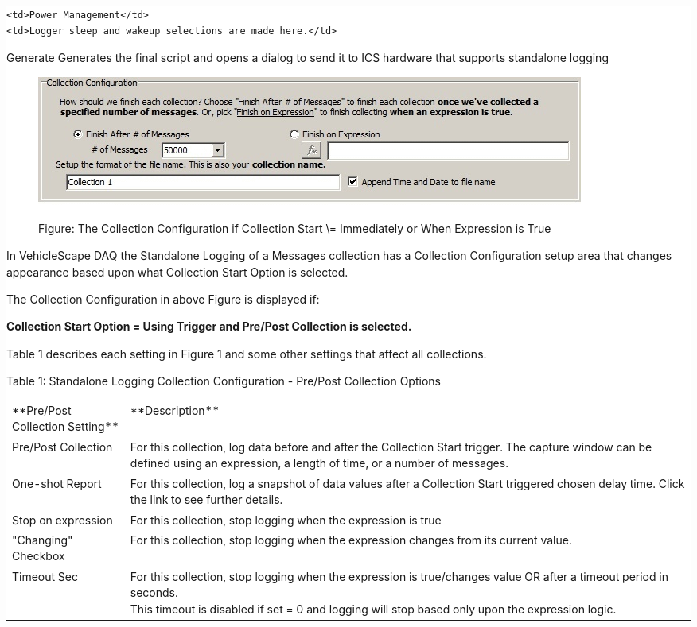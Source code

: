     <td>Power Management</td>
    <td>Logger sleep and wakeup selections are made here.</td>
  </tr>
  <tr>
    <td>Generate</td>
    <td>Generates the final script and opens a dialog to send it to ICS hardware that supports standalone logging</td>
  </tr>
</tbody></table>

<div class="text--center">

<figure>

![Collection Configuration](./assets/image31.png "Collection Configuration")
<figcaption>Figure: The Collection Configuration if Collection Start \= Immediately or When Expression is True</figcaption>
</figure>
</div> 

In VehicleScape DAQ the Standalone Logging of a Messages collection has a Collection Configuration setup area that changes appearance based upon what Collection Start Option is selected.

The Collection Configuration in above Figure is displayed if:

**Collection Start Option \= Using Trigger and Pre/Post Collection is selected.**

Table 1 describes each setting in Figure 1 and some other settings that affect all collections.

Table 1: Standalone Logging Collection Configuration \- Pre/Post Collection Options

<table><tbody>
  <tr>
    <td>**Pre/Post Collection Setting**</td>
    <td>**Description**</td>
  </tr>
  <tr>
    <td>Pre/Post Collection</td>
    <td>For this collection, log data before and after the Collection Start trigger. The capture window can be defined using an expression, a length of time, or a number of messages.</td>
  </tr>
  <tr>
    <td>One-shot Report</td>
    <td>For this collection, log a snapshot of data values after a Collection Start triggered chosen delay time. Click the link to see further details.</td>
  </tr>
  <tr>
    <td>Stop on expression</td>
    <td>For this collection, stop logging when the expression is true</td>
  </tr>
  <tr>
    <td>"Changing" Checkbox</td>
    <td>For this collection, stop logging when the expression changes from its current value.</td>
  </tr>
  <tr>
    <td>Timeout Sec</td>
    <td>For this collection, stop logging when the expression is true/changes value OR after a timeout period in seconds.<br/>This timeout is disabled if set = 0 and logging will stop based only upon the expression logic.</td>